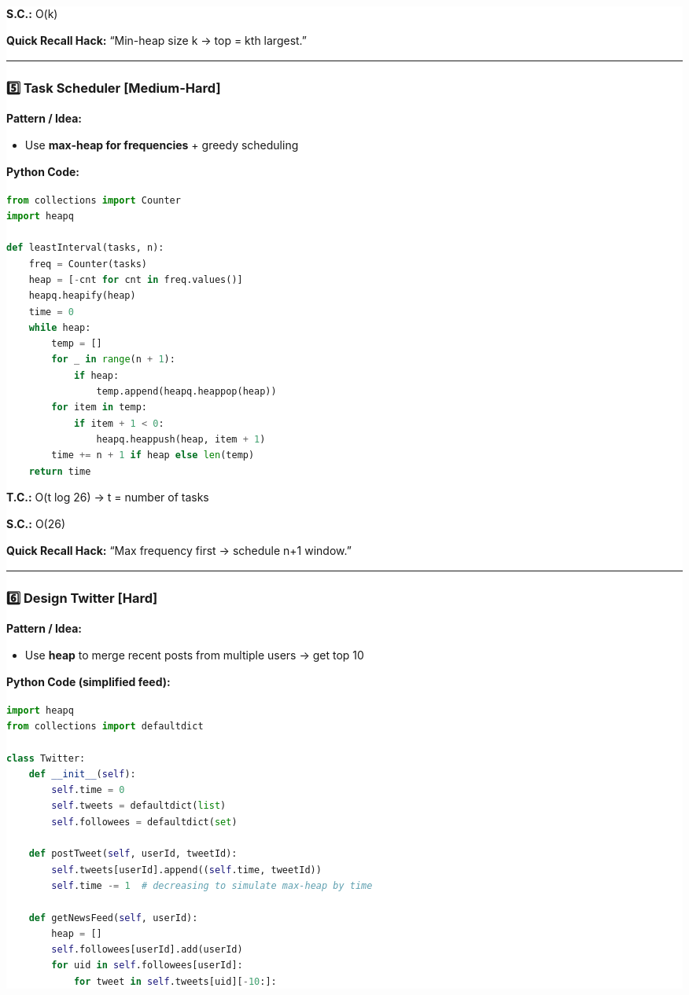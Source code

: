 **S.C.:** O(k)

**Quick Recall Hack:** “Min-heap size k → top = kth largest.”

---

### 5️⃣ Task Scheduler \[Medium-Hard]

**Pattern / Idea:**

* Use **max-heap for frequencies** + greedy scheduling

**Python Code:**

```python
from collections import Counter
import heapq

def leastInterval(tasks, n):
    freq = Counter(tasks)
    heap = [-cnt for cnt in freq.values()]
    heapq.heapify(heap)
    time = 0
    while heap:
        temp = []
        for _ in range(n + 1):
            if heap:
                temp.append(heapq.heappop(heap))
        for item in temp:
            if item + 1 < 0:
                heapq.heappush(heap, item + 1)
        time += n + 1 if heap else len(temp)
    return time
```

**T.C.:** O(t log 26) → t = number of tasks

**S.C.:** O(26)

**Quick Recall Hack:** “Max frequency first → schedule n+1 window.”

---

### 6️⃣ Design Twitter \[Hard]

**Pattern / Idea:**

* Use **heap** to merge recent posts from multiple users → get top 10

**Python Code (simplified feed):**

```python
import heapq
from collections import defaultdict

class Twitter:
    def __init__(self):
        self.time = 0
        self.tweets = defaultdict(list)
        self.followees = defaultdict(set)

    def postTweet(self, userId, tweetId):
        self.tweets[userId].append((self.time, tweetId))
        self.time -= 1  # decreasing to simulate max-heap by time

    def getNewsFeed(self, userId):
        heap = []
        self.followees[userId].add(userId)
        for uid in self.followees[userId]:
            for tweet in self.tweets[uid][-10:]:
```